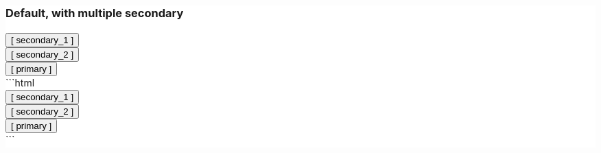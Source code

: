 ### Default, with multiple secondary

<div class="ds-preview">
  <div class="fsa-stepped-control">
    <div class="fsa-stepped-control__bd">
      <div class="fsa-stepped-control__list">
        <div class="fsa-stepped-control__shim"></div>
        <div class="fsa-stepped-control__item fsa-stepped-control__item--push">
          <button class="fsa-btn fsa-btn--alt fsa-btn--large fsa-stepped-control__btn" type="button">
            <span class="fsa-stepped-control__btn-label">[ secondary_1 ]</span>
          </button>
        </div>
        <div class="fsa-stepped-control__item">
          <button class="fsa-btn fsa-btn--alt fsa-btn--large fsa-stepped-control__btn" type="button">
            <span class="fsa-stepped-control__btn-label">[ secondary_2 ]</span>
          </button>
        </div>
        <div class="fsa-stepped-control__item">
          <button class="fsa-btn fsa-btn--primary fsa-btn--large fsa-stepped-control__btn" type="submit">
            <span class="fsa-stepped-control__btn-label">[ primary ]</span>
          </button>
        </div>
      </div>
    </div>
  </div>
</div>
```html
<div class="fsa-stepped-control">
  <div class="fsa-stepped-control__bd">
    <div class="fsa-stepped-control__list">
      <div class="fsa-stepped-control__shim"></div>
      <div class="fsa-stepped-control__item fsa-stepped-control__item--push">
        <button class="fsa-btn fsa-btn--alt fsa-btn--large fsa-stepped-control__btn" type="button">
          <span class="fsa-stepped-control__btn-label">[ secondary_1 ]</span>
        </button>
      </div>
      <div class="fsa-stepped-control__item">
        <button class="fsa-btn fsa-btn--alt fsa-btn--large fsa-stepped-control__btn" type="button">
          <span class="fsa-stepped-control__btn-label">[ secondary_2 ]</span>
        </button>
      </div>
      <div class="fsa-stepped-control__item">
        <button class="fsa-btn fsa-btn--primary fsa-btn--large fsa-stepped-control__btn" type="submit">
          <span class="fsa-stepped-control__btn-label">[ primary ]</span>
        </button>
      </div>
    </div>
  </div>
</div>
```
